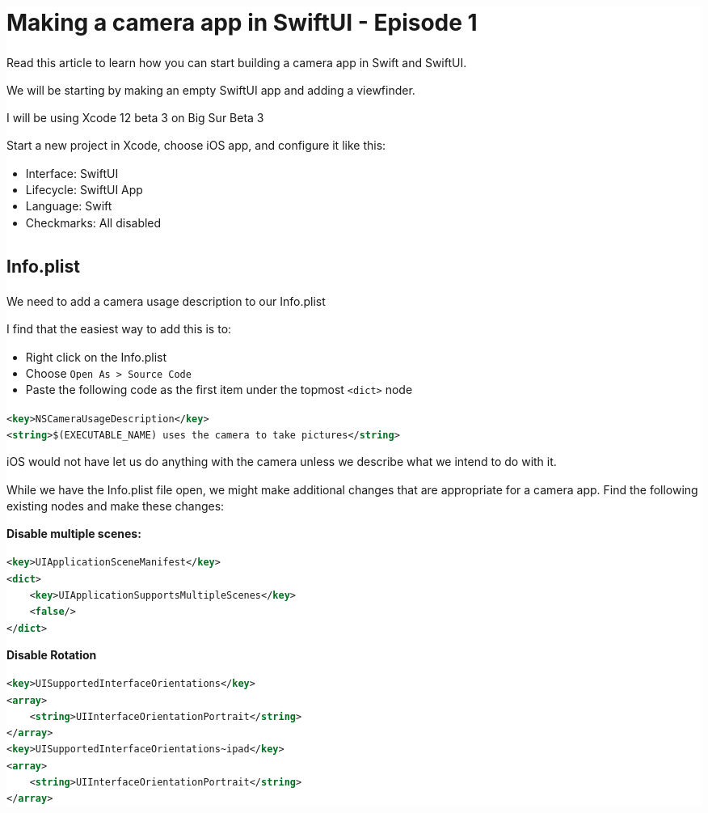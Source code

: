 # Making a camera app in SwiftUI - Episode 1


Read this article to learn how you can start building a camera app in Swift and SwiftUI.


We will be starting by making an empty SwiftUI app and adding a viewfinder.


I will be using Xcode 12 beta 3 on Big Sur Beta 3


Start a new project in Xcode, choose iOS app, and configure it like this: 

-  Interface: SwiftUI
-  Lifecycle: SwiftUI App
-  Language: Swift
-  Checkmarks: All disabled

## Info.plist

We need to add a camera usage description to our Info.plist

I find that the easiest way to add this is to:

- Right click on the Info.plist
- Choose `Open As > Source Code`
- Paste the following code as the first item under the topmost `<dict>` node

```xml
<key>NSCameraUsageDescription</key>
<string>$(EXECUTABLE_NAME) uses the camera to take pictures</string>
```

iOS would not have let us do anything with the camera unless we describe what we intend to do with it.

While we have the Info.plist file open, we might make additional changes that are appropriate for a camera app.
Find the following existing nodes and make these changes:

**Disable multiple scenes:**

```xml
<key>UIApplicationSceneManifest</key>
<dict>
	<key>UIApplicationSupportsMultipleScenes</key>
	<false/>
</dict>
```

**Disable Rotation**

```xml
<key>UISupportedInterfaceOrientations</key>
<array>
	<string>UIInterfaceOrientationPortrait</string>
</array>
<key>UISupportedInterfaceOrientations~ipad</key>
<array>
	<string>UIInterfaceOrientationPortrait</string>
</array>
```
